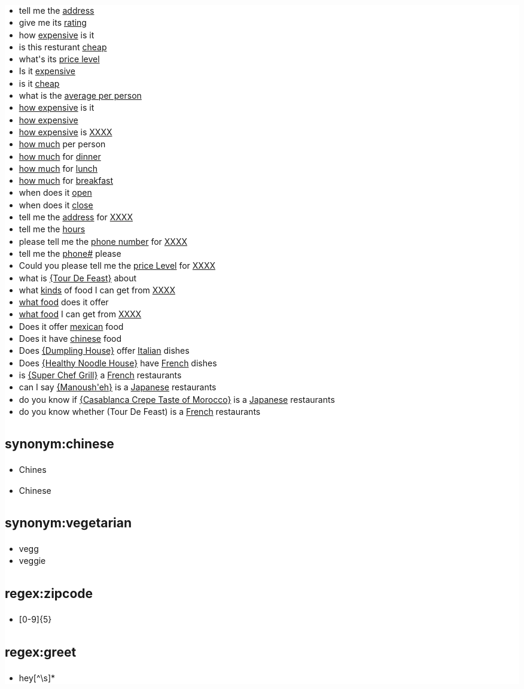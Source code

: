 - tell me the [address](info)
- give me its [rating](info)
- how [expensive](priceLevel) is it
- is this resturant [cheap](priceLevel)
- what's its [price level](priceLevel)
- Is it [expensive](priceLevel)
- is it [cheap](priceLevel)
- what is the [average per person](priceLevel)
- [how expensive](priceLevel) is it
- [how expensive](priceLevel)
- [how expensive](priceLevel) is [XXXX](business)
- [how much](priceLevel) per person
- [how much](priceLevel) for [dinner](category)
- [how much](priceLevel) for [lunch](category)
- [how much](priceLevel) for [breakfast](category)
- when does it [open](status)
- when does it [close](status)
- tell me the [address](info) for [XXXX](business)
- tell me the [hours](info) 
- please tell me the [phone number](info) for [XXXX](business)
- tell me the [phone#](info) please
- Could you please tell me the [price Level](priceLevel) for [XXXX](business)
- what is [{Tour De Feast}](business) about
- what [kinds](info) of food I can get from [XXXX](business)
- [what food](info) does it offer
- [what food](info) I can get from [XXXX](business)
- Does it offer [mexican](category) food
- Does it have [chinese](category) food
- Does [{Dumpling House}](business) offer [Italian](category) dishes
- Does [{Healthy Noodle House}](business) have  [French](category) dishes
- is [{Super Chef Grill}](business) a [French](category) restaurants
- can I say [{Manoush'eh}](business) is  a [Japanese](category) restaurants
- do you know if [{Casablanca Crepe Taste of Morocco}](business) is  a [Japanese](category) restaurants
- do you know whether (Tour De Feast) is  a [French](category) restaurants


## synonym:chinese
+ Chines
* Chinese

## synonym:vegetarian
- vegg
- veggie

## regex:zipcode
- [0-9]{5}

## regex:greet
- hey[^\s]*
